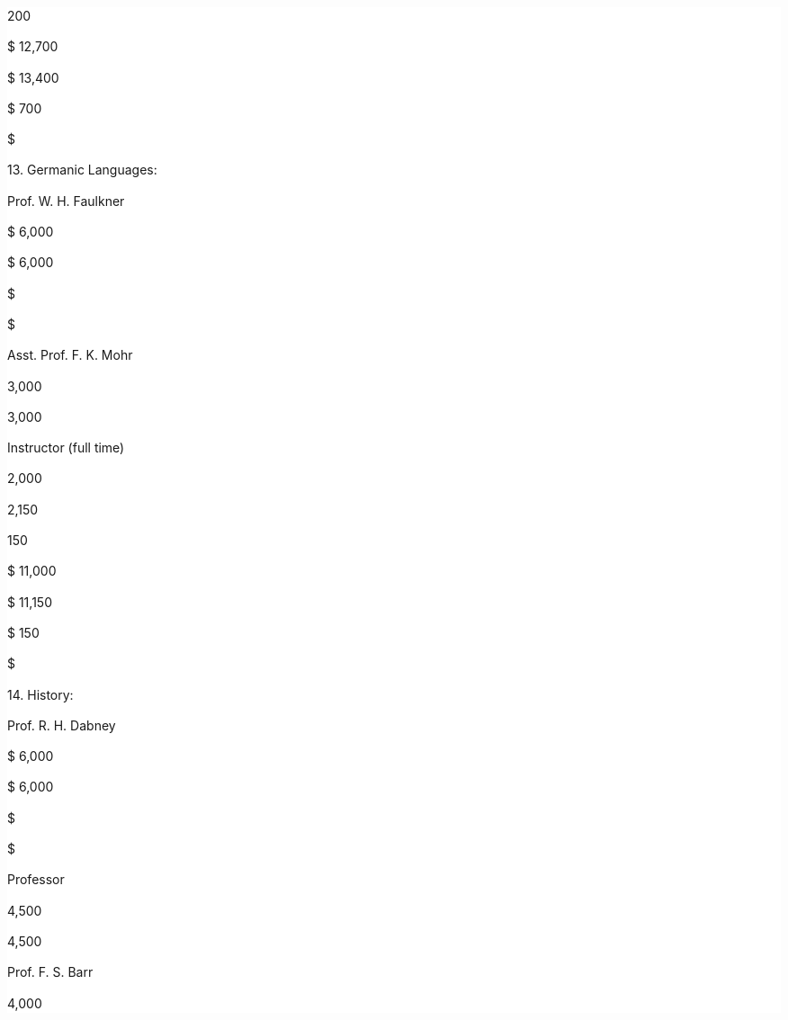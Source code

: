 200

$ 12,700

$ 13,400

$ 700

$

13\. Germanic Languages:

Prof. W. H. Faulkner

$ 6,000

$ 6,000

$

$

Asst. Prof. F. K. Mohr

3,000

3,000

Instructor (full time)

2,000

2,150

150

$ 11,000

$ 11,150

$ 150

$

14\. History:

Prof. R. H. Dabney

$ 6,000

$ 6,000

$

$

Professor

4,500

4,500

Prof. F. S. Barr

4,000
